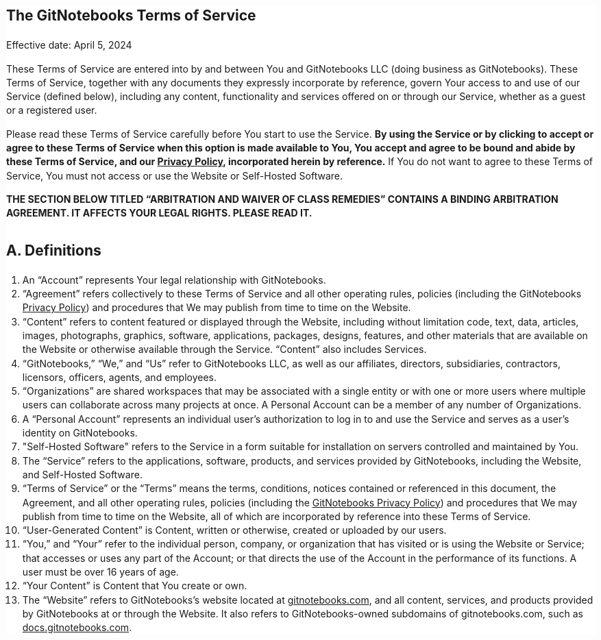 ## The GitNotebooks Terms of Service

Effective date: April 5, 2024

These Terms of Service are entered into by and between You and GitNotebooks LLC (doing business as GitNotebooks). These Terms of Service, together with any documents they expressly incorporate by reference, govern Your access to and use of our Service (defined below), including any content, functionality and services offered on or through our Service, whether as a guest or a registered user.

Please read these Terms of Service carefully before You start to use the Service. **By using the Service or by clicking to accept or agree to these Terms of Service when this option is made available to You, You accept and agree to be bound and abide by these Terms of Service, and our [Privacy Policy](https://gitnotebooks.com/privacy), incorporated herein by reference.** If You do not want to agree to these Terms of Service, You must not access or use the Website or Self-Hosted Software.

**THE SECTION BELOW TITLED “ARBITRATION AND WAIVER OF CLASS REMEDIES” CONTAINS A BINDING ARBITRATION AGREEMENT. IT AFFECTS YOUR LEGAL RIGHTS. PLEASE READ IT.**

## A. Definitions

1. An “Account” represents Your legal relationship with GitNotebooks.
2. “Agreement” refers collectively to these Terms of Service and all other operating rules, policies (including the GitNotebooks [Privacy Policy](https://gitnotebooks.com/privacy)) and procedures that We may publish from time to time on the Website.
3. “Content” refers to content featured or displayed through the Website, including without limitation code, text, data, articles, images, photographs, graphics, software, applications, packages, designs, features, and other materials that are available on the Website or otherwise available through the Service. “Content” also includes Services.
4. “GitNotebooks,” “We,” and “Us” refer to GitNotebooks LLC, as well as our affiliates, directors, subsidiaries, contractors, licensors, officers, agents, and employees.
5. “Organizations” are shared workspaces that may be associated with a single entity or with one or more users where multiple users can collaborate across many projects at once. A Personal Account can be a member of any number of Organizations.
6. A “Personal Account” represents an individual user’s authorization to log in to and use the Service and serves as a user’s identity on GitNotebooks.
7. "Self-Hosted Software" refers to the Service in a form suitable for installation on servers controlled and maintained by You.
8. The “Service” refers to the applications, software, products, and services provided by GitNotebooks, including the Website, and Self-Hosted Software.
9. “Terms of Service” or the “Terms” means the terms, conditions, notices contained or referenced in this document, the Agreement, and all other operating rules, policies (including the [GitNotebooks Privacy Policy](https://gitnotebooks.com/privacy)) and procedures that We may publish from time to time on the Website, all of which are incorporated by reference into these Terms of Service.
10. “User-Generated Content” is Content, written or otherwise, created or uploaded by our users.
11. “You,” and “Your” refer to the individual person, company, or organization that has visited or is using the Website or Service; that accesses or uses any part of the Account; or that directs the use of the Account in the performance of its functions. A user must be over 16 years of age.
12. “Your Content” is Content that You create or own.
13. The “Website” refers to GitNotebooks’s website located at [gitnotebooks.com](https://gitnotebooks.com/), and all content, services, and products provided by GitNotebooks at or through the Website. It also refers to GitNotebooks-owned subdomains of gitnotebooks.com, such as [docs.gitnotebooks.com](https://docs.gitnotebooks.com/).
